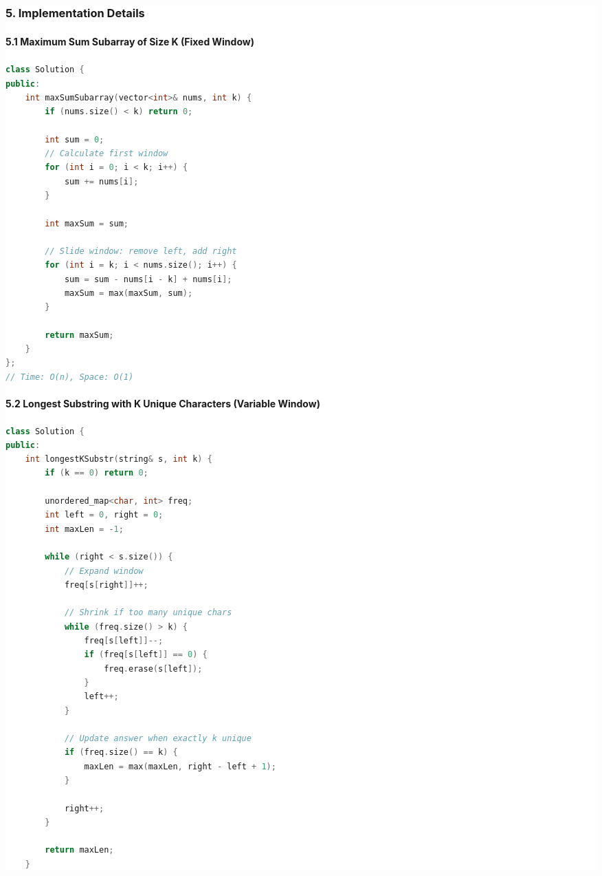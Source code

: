 ### **5. Implementation Details**

#### **5.1 Maximum Sum Subarray of Size K (Fixed Window)**
```cpp
class Solution {
public:
    int maxSumSubarray(vector<int>& nums, int k) {
        if (nums.size() < k) return 0;
        
        int sum = 0;
        // Calculate first window
        for (int i = 0; i < k; i++) {
            sum += nums[i];
        }
        
        int maxSum = sum;
        
        // Slide window: remove left, add right
        for (int i = k; i < nums.size(); i++) {
            sum = sum - nums[i - k] + nums[i];
            maxSum = max(maxSum, sum);
        }
        
        return maxSum;
    }
};
// Time: O(n), Space: O(1)
```

#### **5.2 Longest Substring with K Unique Characters (Variable Window)**
```cpp
class Solution {
public:
    int longestKSubstr(string& s, int k) {
        if (k == 0) return 0;
        
        unordered_map<char, int> freq;
        int left = 0, right = 0;
        int maxLen = -1;
        
        while (right < s.size()) {
            // Expand window
            freq[s[right]]++;
            
            // Shrink if too many unique chars
            while (freq.size() > k) {
                freq[s[left]]--;
                if (freq[s[left]] == 0) {
                    freq.erase(s[left]);
                }
                left++;
            }
            
            // Update answer when exactly k unique
            if (freq.size() == k) {
                maxLen = max(maxLen, right - left + 1);
            }
            
            right++;
        }
        
        return maxLen;
    }
```